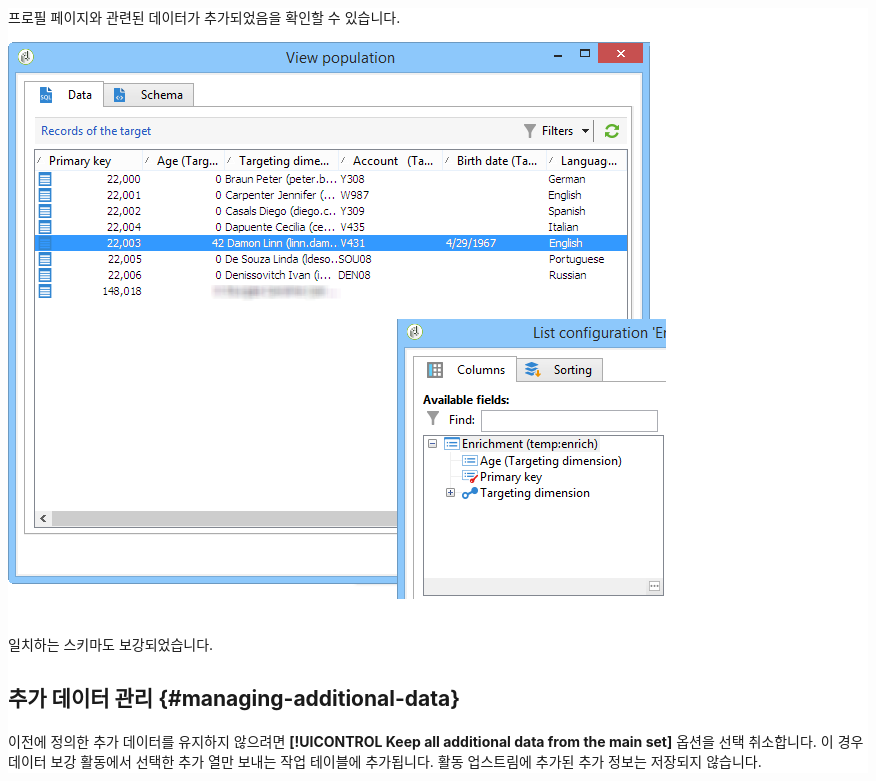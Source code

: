 프로필 페이지와 관련된 데이터가 추가되었음을 확인할 수 있습니다.

![](assets/enrichment_content_after_a.png)

일치하는 스키마도 보강되었습니다.

## 추가 데이터 관리 {#managing-additional-data}

이전에 정의한 추가 데이터를 유지하지 않으려면 **[!UICONTROL Keep all additional data from the main set]** 옵션을 선택 취소합니다. 이 경우 데이터 보강 활동에서 선택한 추가 열만 보내는 작업 테이블에 추가됩니다. 활동 업스트림에 추가된 추가 정보는 저장되지 않습니다.
